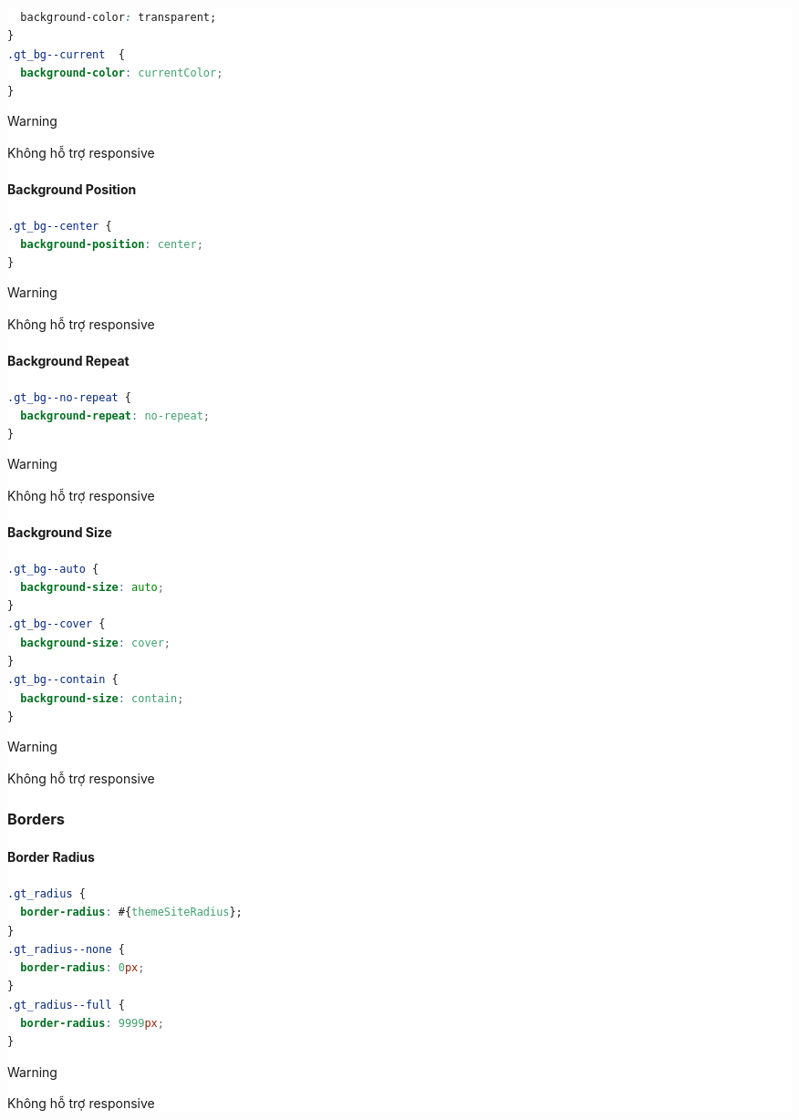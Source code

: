 ```css
  background-color: transparent;
}
.gt_bg--current  {
  background-color: currentColor;
}
```
>[!warning]
>Không hỗ trợ responsive

#### Background Position
```css
.gt_bg--center {
  background-position: center;
}
```
>[!warning]
>Không hỗ trợ responsive

#### Background Repeat
```css
.gt_bg--no-repeat {
  background-repeat: no-repeat;
}
```
>[!warning]
>Không hỗ trợ responsive

#### Background Size
```css
.gt_bg--auto {
  background-size: auto;
}
.gt_bg--cover {
  background-size: cover;
}
.gt_bg--contain {
  background-size: contain;
}
```
>[!warning]
>Không hỗ trợ responsive

### Borders
#### Border Radius
```css
.gt_radius {
  border-radius: #{themeSiteRadius};
}
.gt_radius--none {
  border-radius: 0px;
}
.gt_radius--full {
  border-radius: 9999px;
}
```
>[!warning]
>Không hỗ trợ responsive
